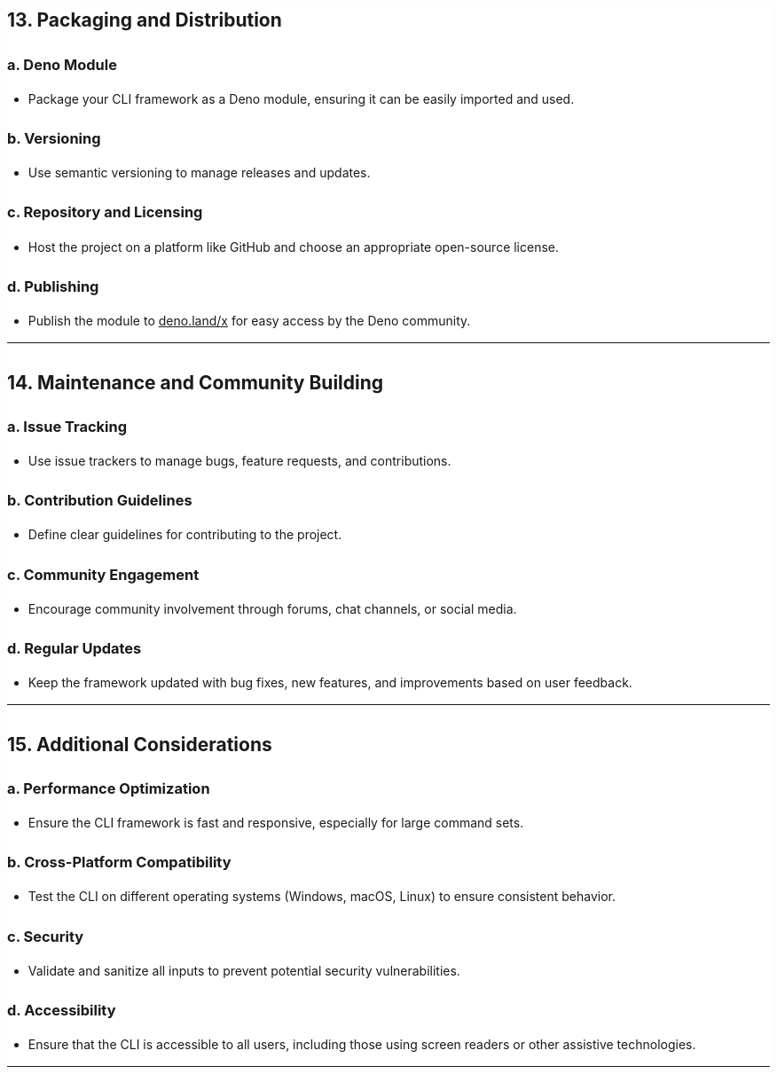 ## **13. Packaging and Distribution**

### **a. Deno Module**
- Package your CLI framework as a Deno module, ensuring it can be easily imported and used.

### **b. Versioning**
- Use semantic versioning to manage releases and updates.

### **c. Repository and Licensing**
- Host the project on a platform like GitHub and choose an appropriate open-source license.

### **d. Publishing**
- Publish the module to [deno.land/x](https://deno.land/x) for easy access by the Deno community.

---

## **14. Maintenance and Community Building**

### **a. Issue Tracking**
- Use issue trackers to manage bugs, feature requests, and contributions.

### **b. Contribution Guidelines**
- Define clear guidelines for contributing to the project.

### **c. Community Engagement**
- Encourage community involvement through forums, chat channels, or social media.

### **d. Regular Updates**
- Keep the framework updated with bug fixes, new features, and improvements based on user feedback.

---

## **15. Additional Considerations**

### **a. Performance Optimization**
- Ensure the CLI framework is fast and responsive, especially for large command sets.

### **b. Cross-Platform Compatibility**
- Test the CLI on different operating systems (Windows, macOS, Linux) to ensure consistent behavior.

### **c. Security**
- Validate and sanitize all inputs to prevent potential security vulnerabilities.

### **d. Accessibility**
- Ensure that the CLI is accessible to all users, including those using screen readers or other assistive technologies.

---